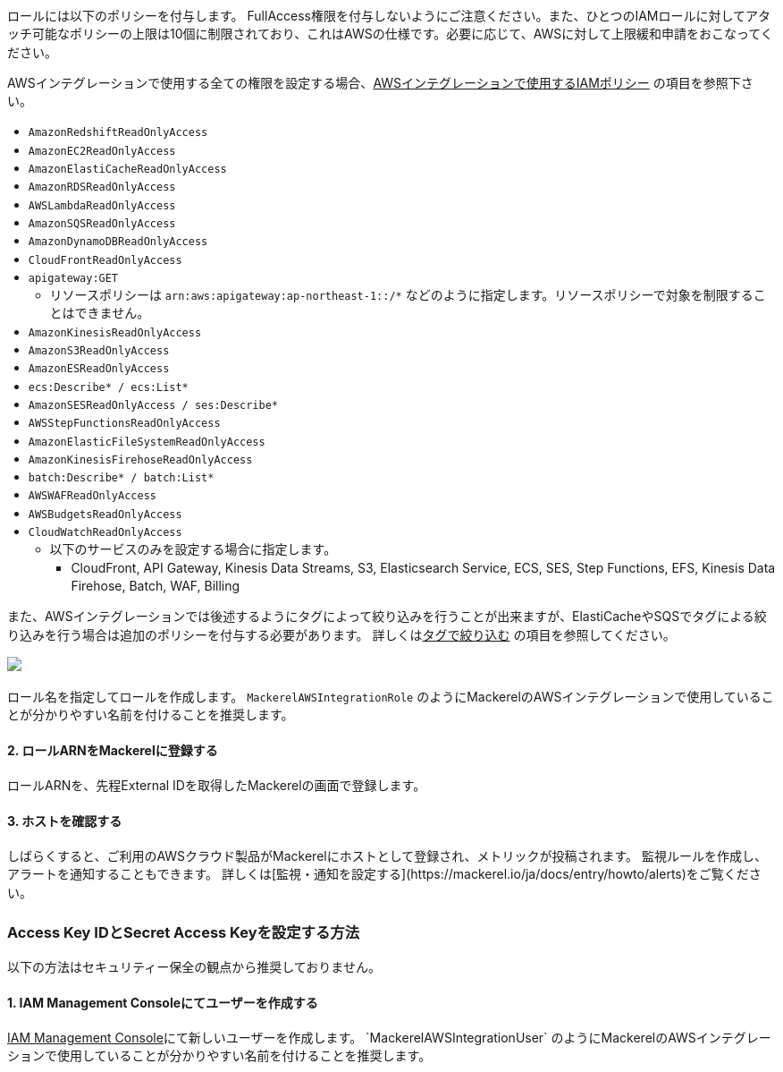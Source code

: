 ロールには以下のポリシーを付与します。
FullAccess権限を付与しないようにご注意ください。また、ひとつのIAMロールに対してアタッチ可能なポリシーの上限は10個に制限されており、これはAWSの仕様です。必要に応じて、AWSに対して上限緩和申請をおこなってください。

AWSインテグレーションで使用する全ての権限を設定する場合、<a href="#iam_policy">AWSインテグレーションで使用するIAMポリシー</a> の項目を参照下さい。

- `AmazonRedshiftReadOnlyAccess`
- `AmazonEC2ReadOnlyAccess`
- `AmazonElastiCacheReadOnlyAccess`
- `AmazonRDSReadOnlyAccess`
- `AWSLambdaReadOnlyAccess`
- `AmazonSQSReadOnlyAccess`
- `AmazonDynamoDBReadOnlyAccess`
- `CloudFrontReadOnlyAccess`
- `apigateway:GET`
    - リソースポリシーは `arn:aws:apigateway:ap-northeast-1::/*` などのように指定します。リソースポリシーで対象を制限することはできません。
- `AmazonKinesisReadOnlyAccess`
- `AmazonS3ReadOnlyAccess`
- `AmazonESReadOnlyAccess`
- `ecs:Describe* / ecs:List*`
- `AmazonSESReadOnlyAccess / ses:Describe*`
- `AWSStepFunctionsReadOnlyAccess`
- `AmazonElasticFileSystemReadOnlyAccess`
- `AmazonKinesisFirehoseReadOnlyAccess`
- `batch:Describe* / batch:List*`
- `AWSWAFReadOnlyAccess`
- `AWSBudgetsReadOnlyAccess`
- `CloudWatchReadOnlyAccess`
    - 以下のサービスのみを設定する場合に指定します。
        - CloudFront, API Gateway, Kinesis Data Streams, S3, Elasticsearch Service, ECS, SES, Step Functions, EFS, Kinesis Data Firehose, Batch, WAF, Billing

また、AWSインテグレーションでは後述するようにタグによって絞り込みを行うことが出来ますが、ElastiCacheやSQSでタグによる絞り込みを行う場合は追加のポリシーを付与する必要があります。
詳しくは<a href="#tag">タグで絞り込む</a> の項目を参照してください。

![](https://cdn-ak2.f.st-hatena.com/images/fotolife/m/mackerelio/20170912/20170912165028.png)

ロール名を指定してロールを作成します。
`MackerelAWSIntegrationRole` のようにMackerelのAWSインテグレーションで使用していることが分かりやすい名前を付けることを推奨します。

<h4>2. ロールARNをMackerelに登録する</h4>
ロールARNを、先程External IDを取得したMackerelの画面で登録します。

<h4>3. ホストを確認する</h4>
しばらくすると、ご利用のAWSクラウド製品がMackerelにホストとして登録され、メトリックが投稿されます。
監視ルールを作成し、アラートを通知することもできます。
詳しくは[監視・通知を設定する](https://mackerel.io/ja/docs/entry/howto/alerts)をご覧ください。

<h3>Access Key IDとSecret Access Keyを設定する方法</h3>
以下の方法はセキュリティー保全の観点から推奨しておりません。
<h4>1. IAM Management Consoleにてユーザーを作成する</h4>
<a href="https://console.aws.amazon.com/iam" target="_blank">IAM Management Console</a>にて新しいユーザーを作成します。
`MackerelAWSIntegrationUser` のようにMackerelのAWSインテグレーションで使用していることが分かりやすい名前を付けることを推奨します。
